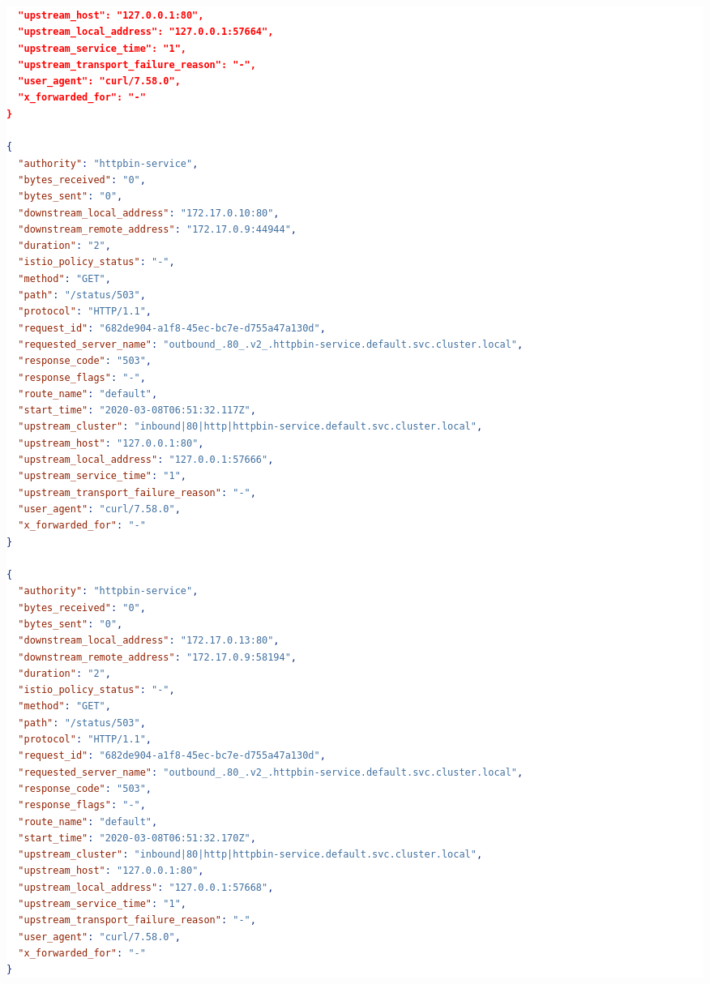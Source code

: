 ```json
  "upstream_host": "127.0.0.1:80",
  "upstream_local_address": "127.0.0.1:57664",
  "upstream_service_time": "1",
  "upstream_transport_failure_reason": "-",
  "user_agent": "curl/7.58.0",
  "x_forwarded_for": "-"
}

{
  "authority": "httpbin-service",
  "bytes_received": "0",
  "bytes_sent": "0",
  "downstream_local_address": "172.17.0.10:80",
  "downstream_remote_address": "172.17.0.9:44944",
  "duration": "2",
  "istio_policy_status": "-",
  "method": "GET",
  "path": "/status/503",
  "protocol": "HTTP/1.1",
  "request_id": "682de904-a1f8-45ec-bc7e-d755a47a130d",
  "requested_server_name": "outbound_.80_.v2_.httpbin-service.default.svc.cluster.local",
  "response_code": "503",
  "response_flags": "-",
  "route_name": "default",
  "start_time": "2020-03-08T06:51:32.117Z",
  "upstream_cluster": "inbound|80|http|httpbin-service.default.svc.cluster.local",
  "upstream_host": "127.0.0.1:80",
  "upstream_local_address": "127.0.0.1:57666",
  "upstream_service_time": "1",
  "upstream_transport_failure_reason": "-",
  "user_agent": "curl/7.58.0",
  "x_forwarded_for": "-"
}

{
  "authority": "httpbin-service",
  "bytes_received": "0",
  "bytes_sent": "0",
  "downstream_local_address": "172.17.0.13:80",
  "downstream_remote_address": "172.17.0.9:58194",
  "duration": "2",
  "istio_policy_status": "-",
  "method": "GET",
  "path": "/status/503",
  "protocol": "HTTP/1.1",
  "request_id": "682de904-a1f8-45ec-bc7e-d755a47a130d",
  "requested_server_name": "outbound_.80_.v2_.httpbin-service.default.svc.cluster.local",
  "response_code": "503",
  "response_flags": "-",
  "route_name": "default",
  "start_time": "2020-03-08T06:51:32.170Z",
  "upstream_cluster": "inbound|80|http|httpbin-service.default.svc.cluster.local",
  "upstream_host": "127.0.0.1:80",
  "upstream_local_address": "127.0.0.1:57668",
  "upstream_service_time": "1",
  "upstream_transport_failure_reason": "-",
  "user_agent": "curl/7.58.0",
  "x_forwarded_for": "-"
}
```
